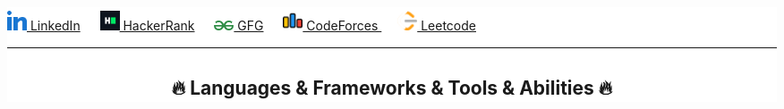 <a  href="https://www.linkedin.com/in/prashant-sagar-shakya01/"  title="LinkedIn Profile"><img  width="22"  src="./images/linked.png"> LinkedIn</a>
&emsp;
<a  href="https://www.hackerrank.com/profile/prashant_162003"  title="HackerRank Profile"><img  width="22"  src="./images/hackerrank.png"> HackerRank</a>
&emsp;
<a  href="https://auth.geeksforgeeks.org/user/prashantsagarshakya"  title="GFG Profile"><img  width="22"  src="./images/geeks-for-geeks.png"> GFG</a>
&emsp;
<a  href="https://codeforces.com/profile/prashant.sagar.shakya"  title="CodeForces Profile"><img  width="22"  src="./images/codeforces.png"> CodeForces </a>
&emsp;
<a  href="https://leetcode.com/Prashant162003/"  title="LeetCode Profile"><img  width="22"  src="./images/leet-code.png"> Leetcode</a>
</h5>
<hr>
<h2 align="center">🔥 Languages & Frameworks & Tools & Abilities 🔥</h2>
<p align="center">